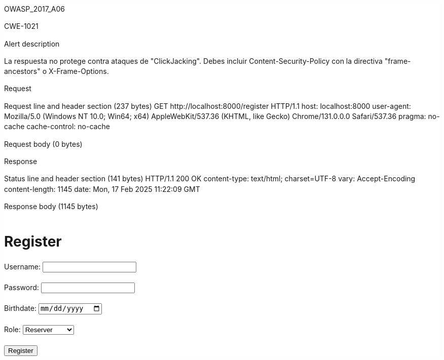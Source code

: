 
OWASP_2017_A06


CWE-1021





Alert description

La respuesta no protege contra ataques de "ClickJacking". Debes incluir Content-Security-Policy con la directiva "frame-ancestors" o X-Frame-Options.



Request

Request line and header section (237 bytes)
GET http://localhost:8000/register HTTP/1.1
host: localhost:8000
user-agent: Mozilla/5.0 (Windows NT 10.0; Win64; x64) AppleWebKit/537.36 (KHTML, like Gecko) Chrome/131.0.0.0 Safari/537.36
pragma: no-cache
cache-control: no-cache


 
Request body (0 bytes)




Response

Status line and header section (141 bytes)
HTTP/1.1 200 OK
content-type: text/html; charset=UTF-8
vary: Accept-Encoding
content-length: 1145
date: Mon, 17 Feb 2025 11:22:09 GMT


 
Response body (1145 bytes)
<!DOCTYPE html>
<html lang="en">

<head>
    <meta charset="UTF-8">
    <meta name="viewport" content="width=device-width, initial-scale=1.0">
    <title>User Registration</title>
    <link rel="stylesheet" href="/static/styles.css"> <!-- Link to external CSS -->
</head>

<body>
    <div class="container">
        <h1>Register</h1>
        <form action="/register" method="POST">
            <label for="username">Username:</label>
            <input type="text" id="username" name="username" required><br><br>
            <label for="password">Password:</label>
            <input type="password" id="password" name="password" required><br><br>
            <label for="birthdate">Birthdate:</label>
            <input type="date" id="birthdate" name="birthdate" required><br><br>
            <label for="role">Role:</label>
            <select id="role" name="role">
                <option value="reserver">Reserver</option>
                <option value="admin">Administrator</option>
            </select><br><br>
            <button type="submit">Register</button>
        </form>
    </div>
</body>
